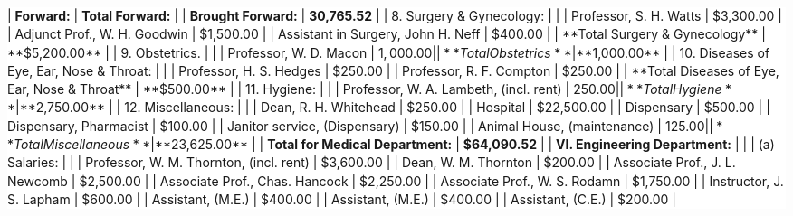 | **Forward:**                             | **Total Forward:** |
| **Brought Forward:**                     | **30,765.52**  |
| 8. Surgery & Gynecology:                  |              |
| Professor, S. H. Watts                    | $3,300.00     |
| Adjunct Prof., W. H. Goodwin              | $1,500.00     |
| Assistant in Surgery, John H. Neff        | $400.00       |
| **Total Surgery & Gynecology**           | **$5,200.00**  |
| 9. Obstetrics.                           |              |
| Professor, W. D. Macon                    | $1,000.00     |
| **Total Obstetrics**                     | **$1,000.00**  |
| 10. Diseases of Eye, Ear, Nose & Throat: |              |
| Professor, H. S. Hedges                   | $250.00       |
| Professor, R. F. Compton                  | $250.00       |
| **Total Diseases of Eye, Ear, Nose & Throat** | **$500.00** |
| 11. Hygiene:                             |              |
| Professor, W. A. Lambeth, (incl. rent)    | $250.00       |
| **Total Hygiene**                        | **$2,750.00**  |
| 12. Miscellaneous:                       |              |
| Dean, R. H. Whitehead                     | $250.00       |
| Hospital                                   | $22,500.00    |
| Dispensary                                 | $500.00       |
| Dispensary, Pharmacist                     | $100.00       |
| Janitor service, (Dispensary)             | $150.00       |
| Animal House, (maintenance)                | $125.00       |
| **Total Miscellaneous**                   | **$23,625.00** |
| **Total for Medical Department:**         | **$64,090.52** |
| **VI. Engineering Department:**           |              |
| (a) Salaries:                           |              |
| Professor, W. M. Thornton, (incl. rent)   | $3,600.00     |
| Dean, W. M. Thornton                       | $200.00       |
| Associate Prof., J. L. Newcomb            | $2,500.00     |
| Associate Prof., Chas. Hancock             | $2,250.00     |
| Associate Prof., W. S. Rodamn             | $1,750.00     |
| Instructor, J. S. Lapham                  | $600.00       |
| Assistant, (M.E.)                         | $400.00       |
| Assistant, (M.E.)                         | $400.00       |
| Assistant, (C.E.)                         | $200.00       |